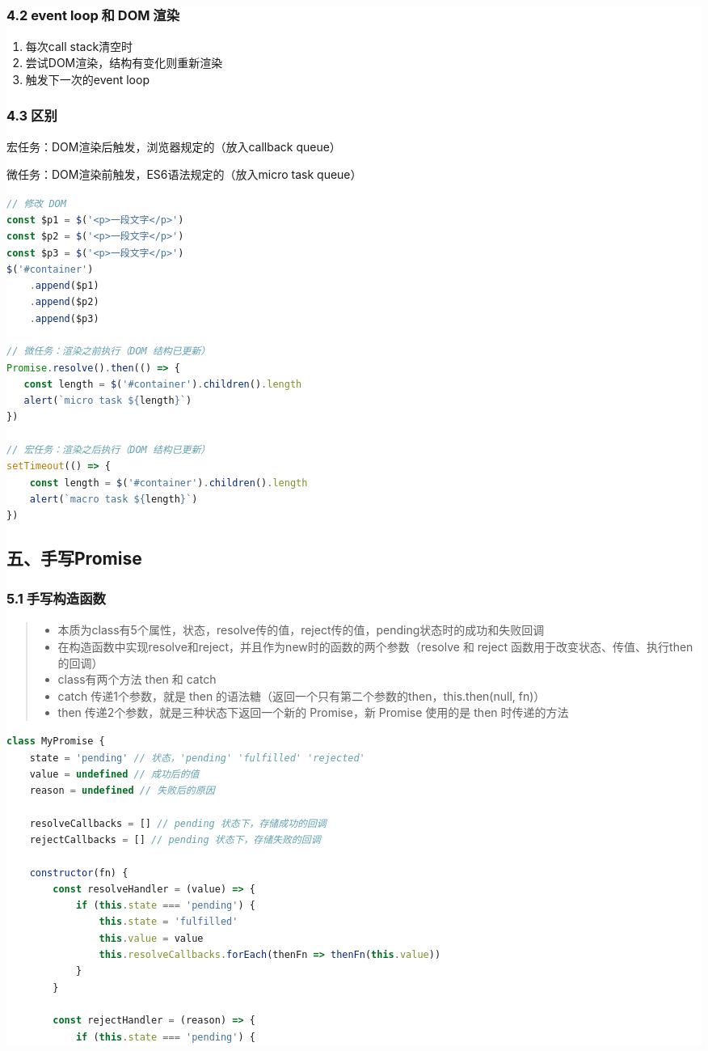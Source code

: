 ### 4.2 event loop 和 DOM 渲染

1. 每次call stack清空时
2. 尝试DOM渲染，结构有变化则重新渲染
3. 触发下一次的event loop

### 4.3 区别

宏任务：DOM渲染后触发，浏览器规定的（放入callback queue）

微任务：DOM渲染前触发，ES6语法规定的（放入micro task queue）

```js
// 修改 DOM
const $p1 = $('<p>一段文字</p>')
const $p2 = $('<p>一段文字</p>')
const $p3 = $('<p>一段文字</p>')
$('#container')
    .append($p1)
    .append($p2)
    .append($p3)

// 微任务：渲染之前执行（DOM 结构已更新）
Promise.resolve().then(() => {
   const length = $('#container').children().length
   alert(`micro task ${length}`)
})

// 宏任务：渲染之后执行（DOM 结构已更新）
setTimeout(() => {
    const length = $('#container').children().length
    alert(`macro task ${length}`)
})
```

## 五、手写Promise

### 5.1 手写构造函数

> - 本质为class有5个属性，状态，resolve传的值，reject传的值，pending状态时的成功和失败回调
> - 在构造函数中实现resolve和reject，并且作为new时的函数的两个参数（resolve 和 reject 函数用于改变状态、传值、执行then的回调）
> - class有两个方法 then 和 catch
> - catch 传递1个参数，就是 then 的语法糖（返回一个只有第二个参数的then，this.then(null, fn)）
> - then 传递2个参数，就是三种状态下返回一个新的 Promise，新 Promise 使用的是 then 时传递的方法

```js
class MyPromise {
    state = 'pending' // 状态，'pending' 'fulfilled' 'rejected'
    value = undefined // 成功后的值
    reason = undefined // 失败后的原因

    resolveCallbacks = [] // pending 状态下，存储成功的回调
    rejectCallbacks = [] // pending 状态下，存储失败的回调

    constructor(fn) {
        const resolveHandler = (value) => {
            if (this.state === 'pending') {
                this.state = 'fulfilled'
                this.value = value
                this.resolveCallbacks.forEach(thenFn => thenFn(this.value))
            }
        }

        const rejectHandler = (reason) => {
            if (this.state === 'pending') {
```